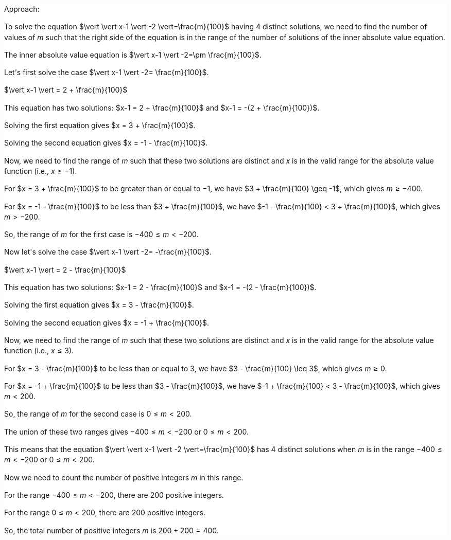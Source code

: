 Approach:



To solve the equation $\vert \vert x-1 \vert -2 \vert=\frac{m}{100}$ having $4$ distinct solutions, we need to find the number of values of $m$ such that the right side of the equation is in the range of the number of solutions of the inner absolute value equation.

The inner absolute value equation is $\vert x-1 \vert -2=\pm \frac{m}{100}$.

Let's first solve the case $\vert x-1 \vert -2= \frac{m}{100}$.

$\vert x-1 \vert = 2 + \frac{m}{100}$

This equation has two solutions: $x-1 = 2 + \frac{m}{100}$ and $x-1 = -(2 + \frac{m}{100})$.

Solving the first equation gives $x = 3 + \frac{m}{100}$.

Solving the second equation gives $x = -1 - \frac{m}{100}$.

Now, we need to find the range of $m$ such that these two solutions are distinct and $x$ is in the valid range for the absolute value function (i.e., $x \geq -1$).

For $x = 3 + \frac{m}{100}$ to be greater than or equal to $-1$, we have $3 + \frac{m}{100} \geq -1$, which gives $m \geq -400$.

For $x = -1 - \frac{m}{100}$ to be less than $3 + \frac{m}{100}$, we have $-1 - \frac{m}{100} < 3 + \frac{m}{100}$, which gives $m > -200$.

So, the range of $m$ for the first case is $-400 \leq m < -200$.

Now let's solve the case $\vert x-1 \vert -2= -\frac{m}{100}$.

$\vert x-1 \vert = 2 - \frac{m}{100}$

This equation has two solutions: $x-1 = 2 - \frac{m}{100}$ and $x-1 = -(2 - \frac{m}{100})$.

Solving the first equation gives $x = 3 - \frac{m}{100}$.

Solving the second equation gives $x = -1 + \frac{m}{100}$.

Now, we need to find the range of $m$ such that these two solutions are distinct and $x$ is in the valid range for the absolute value function (i.e., $x \leq 3$).

For $x = 3 - \frac{m}{100}$ to be less than or equal to $3$, we have $3 - \frac{m}{100} \leq 3$, which gives $m \geq 0$.

For $x = -1 + \frac{m}{100}$ to be less than $3 - \frac{m}{100}$, we have $-1 + \frac{m}{100} < 3 - \frac{m}{100}$, which gives $m < 200$.

So, the range of $m$ for the second case is $0 \leq m < 200$.

The union of these two ranges gives $-400 \leq m < -200$ or $0 \leq m < 200$.

This means that the equation $\vert \vert x-1 \vert -2 \vert=\frac{m}{100}$ has $4$ distinct solutions when $m$ is in the range $-400 \leq m < -200$ or $0 \leq m < 200$.

Now we need to count the number of positive integers $m$ in this range.

For the range $-400 \leq m < -200$, there are $200$ positive integers.

For the range $0 \leq m < 200$, there are $200$ positive integers.

So, the total number of positive integers $m$ is $200 + 200 = 400$.
